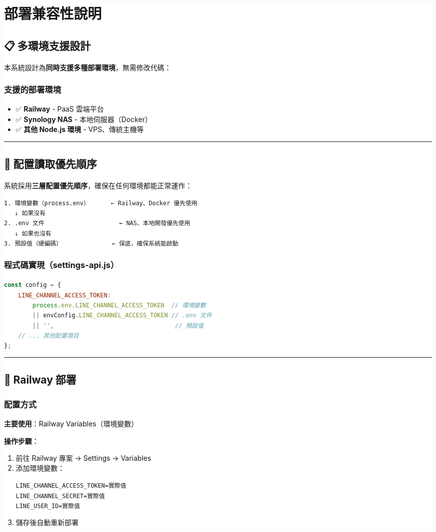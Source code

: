 # 部署兼容性說明

## 📋 多環境支援設計

本系統設計為**同時支援多種部署環境**，無需修改代碼：

### 支援的部署環境

- ✅ **Railway** - PaaS 雲端平台
- ✅ **Synology NAS** - 本地伺服器（Docker）
- ✅ **其他 Node.js 環境** - VPS、傳統主機等

---

## 🔧 配置讀取優先順序

系統採用**三層配置優先順序**，確保在任何環境都能正常運作：

```
1. 環境變數（process.env）      ← Railway、Docker 優先使用
   ↓ 如果沒有
2. .env 文件                     ← NAS、本地開發優先使用
   ↓ 如果也沒有
3. 預設值（硬編碼）              ← 保底，確保系統能啟動
```

### 程式碼實現（settings-api.js）

```javascript
const config = {
    LINE_CHANNEL_ACCESS_TOKEN: 
        process.env.LINE_CHANNEL_ACCESS_TOKEN  // 環境變數
        || envConfig.LINE_CHANNEL_ACCESS_TOKEN // .env 文件
        || '',                                  // 預設值
    // ... 其他配置項目
};
```

---

## 🚀 Railway 部署

### 配置方式

**主要使用**：Railway Variables（環境變數）

**操作步驟**：
1. 前往 Railway 專案 → Settings → Variables
2. 添加環境變數：
   ```
   LINE_CHANNEL_ACCESS_TOKEN=實際值
   LINE_CHANNEL_SECRET=實際值
   LINE_USER_ID=實際值
   ```
3. 儲存後自動重新部署
